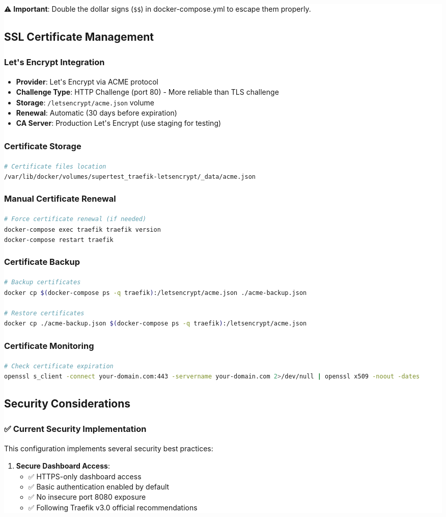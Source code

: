 ⚠️ **Important**: Double the dollar signs (`$$`) in docker-compose.yml to escape them properly.

## SSL Certificate Management

### Let's Encrypt Integration
- **Provider**: Let's Encrypt via ACME protocol
- **Challenge Type**: HTTP Challenge (port 80) - More reliable than TLS challenge
- **Storage**: `/letsencrypt/acme.json` volume
- **Renewal**: Automatic (30 days before expiration)
- **CA Server**: Production Let's Encrypt (use staging for testing)

### Certificate Storage
```bash
# Certificate files location
/var/lib/docker/volumes/supertest_traefik-letsencrypt/_data/acme.json
```

### Manual Certificate Renewal
```bash
# Force certificate renewal (if needed)
docker-compose exec traefik traefik version
docker-compose restart traefik
```

### Certificate Backup
```bash
# Backup certificates
docker cp $(docker-compose ps -q traefik):/letsencrypt/acme.json ./acme-backup.json

# Restore certificates
docker cp ./acme-backup.json $(docker-compose ps -q traefik):/letsencrypt/acme.json
```

### Certificate Monitoring
```bash
# Check certificate expiration
openssl s_client -connect your-domain.com:443 -servername your-domain.com 2>/dev/null | openssl x509 -noout -dates
```

## Security Considerations

### ✅ Current Security Implementation

This configuration implements several security best practices:

1. **Secure Dashboard Access**:
   - ✅ HTTPS-only dashboard access
   - ✅ Basic authentication enabled by default
   - ✅ No insecure port 8080 exposure
   - ✅ Following Traefik v3.0 official recommendations
